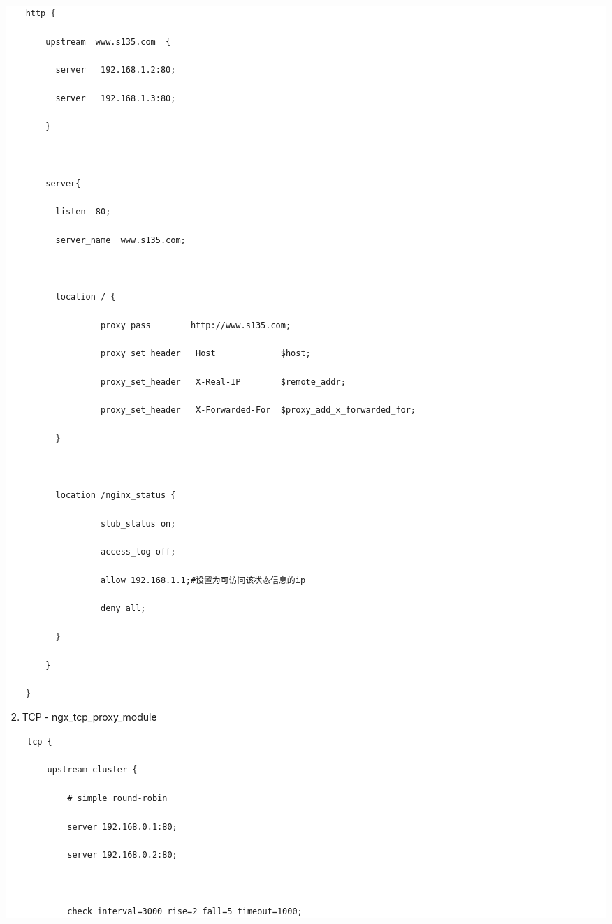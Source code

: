		http {

           	upstream  www.s135.com  {

              server   192.168.1.2:80;

              server   192.168.1.3:80;

        	}

 

   			server{

              listen  80;

              server_name  www.s135.com;

 

              location / {

                       proxy_pass        http://www.s135.com;

                       proxy_set_header   Host             $host;

                       proxy_set_header   X-Real-IP        $remote_addr;

                       proxy_set_header   X-Forwarded-For  $proxy_add_x_forwarded_for;

              }

 

              location /nginx_status {

                       stub_status on;

                       access_log off;

                       allow 192.168.1.1;#设置为可访问该状态信息的ip

                       deny all;

              }

			}

		}
	

2. TCP - ngx_tcp_proxy_module

		tcp {

       	 	upstream cluster {

            	# simple round-robin

            	server 192.168.0.1:80;

            	server 192.168.0.2:80;

 

            	check interval=3000 rise=2 fall=5 timeout=1000;
